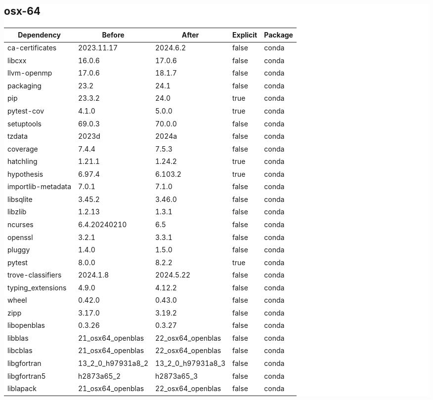 ## osx-64

| Dependency | Before | After | Explicit | Package |
| - | - | - | - | - |
| ca-certificates | 2023.11.17 | 2024.6.2 | false | conda |
| libcxx | 16.0.6 | 17.0.6 | false | conda |
| llvm-openmp | 17.0.6 | 18.1.7 | false | conda |
| packaging | 23.2 | 24.1 | false | conda |
| pip | 23.3.2 | 24.0 | true | conda |
| pytest-cov | 4.1.0 | 5.0.0 | true | conda |
| setuptools | 69.0.3 | 70.0.0 | false | conda |
| tzdata | 2023d | 2024a | false | conda |
| coverage | 7.4.4 | 7.5.3 | false | conda |
| hatchling | 1.21.1 | 1.24.2 | true | conda |
| hypothesis | 6.97.4 | 6.103.2 | true | conda |
| importlib-metadata | 7.0.1 | 7.1.0 | false | conda |
| libsqlite | 3.45.2 | 3.46.0 | false | conda |
| libzlib | 1.2.13 | 1.3.1 | false | conda |
| ncurses | 6.4.20240210 | 6.5 | false | conda |
| openssl | 3.2.1 | 3.3.1 | false | conda |
| pluggy | 1.4.0 | 1.5.0 | false | conda |
| pytest | 8.0.0 | 8.2.2 | true | conda |
| trove-classifiers | 2024.1.8 | 2024.5.22 | false | conda |
| typing_extensions | 4.9.0 | 4.12.2 | false | conda |
| wheel | 0.42.0 | 0.43.0 | false | conda |
| zipp | 3.17.0 | 3.19.2 | false | conda |
| libopenblas | 0.3.26 | 0.3.27 | false | conda |
| libblas | 21_osx64_openblas | 22_osx64_openblas | false | conda |
| libcblas | 21_osx64_openblas | 22_osx64_openblas | false | conda |
| libgfortran | 13_2_0_h97931a8_2 | 13_2_0_h97931a8_3 | false | conda |
| libgfortran5 | h2873a65_2 | h2873a65_3 | false | conda |
| liblapack | 21_osx64_openblas | 22_osx64_openblas | false | conda |
